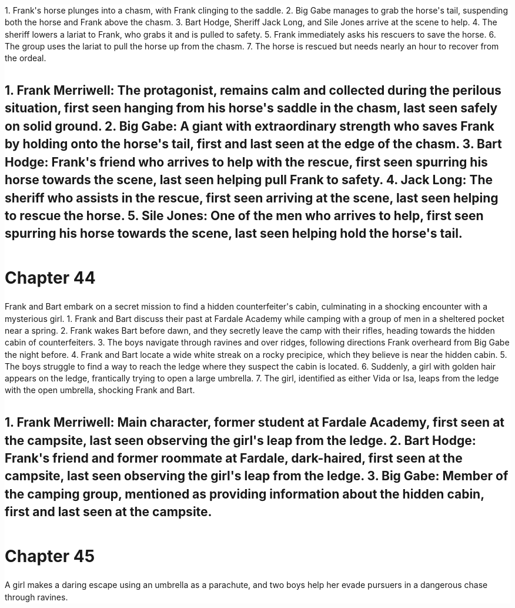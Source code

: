 <events>
1. Frank's horse plunges into a chasm, with Frank clinging to the saddle.
2. Big Gabe manages to grab the horse's tail, suspending both the horse and Frank above the chasm.
3. Bart Hodge, Sheriff Jack Long, and Sile Jones arrive at the scene to help.
4. The sheriff lowers a lariat to Frank, who grabs it and is pulled to safety.
5. Frank immediately asks his rescuers to save the horse.
6. The group uses the lariat to pull the horse up from the chasm.
7. The horse is rescued but needs nearly an hour to recover from the ordeal.
</events>

<characters>1. Frank Merriwell: The protagonist, remains calm and collected during the perilous situation, first seen hanging from his horse's saddle in the chasm, last seen safely on solid ground.
2. Big Gabe: A giant with extraordinary strength who saves Frank by holding onto the horse's tail, first and last seen at the edge of the chasm.
3. Bart Hodge: Frank's friend who arrives to help with the rescue, first seen spurring his horse towards the scene, last seen helping pull Frank to safety.
4. Jack Long: The sheriff who assists in the rescue, first seen arriving at the scene, last seen helping to rescue the horse.
5. Sile Jones: One of the men who arrives to help, first seen spurring his horse towards the scene, last seen helping hold the horse's tail.</characters>
----------------
# Chapter 44
<synopsis>
Frank and Bart embark on a secret mission to find a hidden counterfeiter's cabin, culminating in a shocking encounter with a mysterious girl.
</synopsis>

<events>
1. Frank and Bart discuss their past at Fardale Academy while camping with a group of men in a sheltered pocket near a spring.
2. Frank wakes Bart before dawn, and they secretly leave the camp with their rifles, heading towards the hidden cabin of counterfeiters.
3. The boys navigate through ravines and over ridges, following directions Frank overheard from Big Gabe the night before.
4. Frank and Bart locate a wide white streak on a rocky precipice, which they believe is near the hidden cabin.
5. The boys struggle to find a way to reach the ledge where they suspect the cabin is located.
6. Suddenly, a girl with golden hair appears on the ledge, frantically trying to open a large umbrella.
7. The girl, identified as either Vida or Isa, leaps from the ledge with the open umbrella, shocking Frank and Bart.
</events>

<characters>1. Frank Merriwell: Main character, former student at Fardale Academy, first seen at the campsite, last seen observing the girl's leap from the ledge.
2. Bart Hodge: Frank's friend and former roommate at Fardale, dark-haired, first seen at the campsite, last seen observing the girl's leap from the ledge.
3. Big Gabe: Member of the camping group, mentioned as providing information about the hidden cabin, first and last seen at the campsite.</characters>
----------------
# Chapter 45
<synopsis>
A girl makes a daring escape using an umbrella as a parachute, and two boys help her evade pursuers in a dangerous chase through ravines.
</synopsis>
